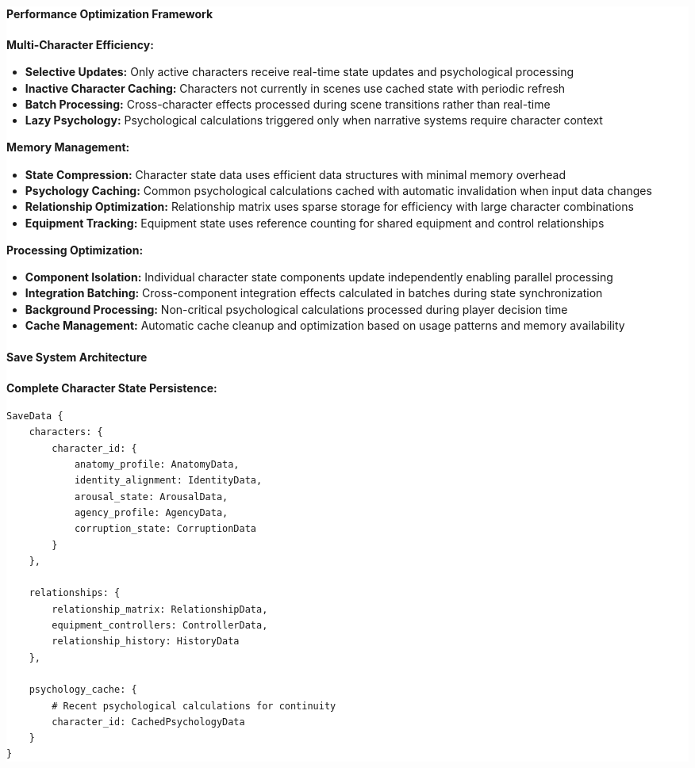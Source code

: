 #### Performance Optimization Framework

**Multi-Character Efficiency:**
- **Selective Updates:** Only active characters receive real-time state updates and psychological processing
- **Inactive Character Caching:** Characters not currently in scenes use cached state with periodic refresh
- **Batch Processing:** Cross-character effects processed during scene transitions rather than real-time
- **Lazy Psychology:** Psychological calculations triggered only when narrative systems require character context

**Memory Management:**
- **State Compression:** Character state data uses efficient data structures with minimal memory overhead
- **Psychology Caching:** Common psychological calculations cached with automatic invalidation when input data changes
- **Relationship Optimization:** Relationship matrix uses sparse storage for efficiency with large character combinations
- **Equipment Tracking:** Equipment state uses reference counting for shared equipment and control relationships

**Processing Optimization:**
- **Component Isolation:** Individual character state components update independently enabling parallel processing
- **Integration Batching:** Cross-component integration effects calculated in batches during state synchronization
- **Background Processing:** Non-critical psychological calculations processed during player decision time
- **Cache Management:** Automatic cache cleanup and optimization based on usage patterns and memory availability

#### Save System Architecture

**Complete Character State Persistence:**
```gdscript
SaveData {
    characters: {
        character_id: {
            anatomy_profile: AnatomyData,
            identity_alignment: IdentityData,
            arousal_state: ArousalData,
            agency_profile: AgencyData,
            corruption_state: CorruptionData
        }
    },
    
    relationships: {
        relationship_matrix: RelationshipData,
        equipment_controllers: ControllerData,
        relationship_history: HistoryData
    },
    
    psychology_cache: {
        # Recent psychological calculations for continuity
        character_id: CachedPsychologyData
    }
}
```
